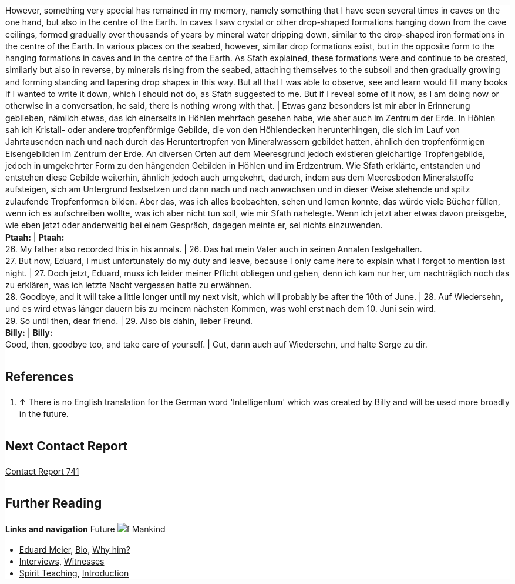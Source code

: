 However, something very special has remained in my memory, namely something that I have seen several times in caves on the one hand, but also in the centre of the Earth. In caves I saw crystal or other drop-shaped formations hanging down from the cave ceilings, formed gradually over thousands of years by mineral water dripping down, similar to the drop-shaped iron formations in the centre of the Earth. In various places on the seabed, however, similar drop formations exist, but in the opposite form to the hanging formations in caves and in the centre of the Earth. As Sfath explained, these formations were and continue to be created, similarly but also in reverse, by minerals rising from the seabed, attaching themselves to the subsoil and then gradually growing and forming standing and tapering drop shapes in this way. But all that I was able to observe, see and learn would fill many books if I wanted to write it down, which I should not do, as Sfath suggested to me. But if I reveal some of it now, as I am doing now or otherwise in a conversation, he said, there is nothing wrong with that.  | Etwas ganz besonders ist mir aber in Erinnerung geblieben, nämlich etwas, das ich einerseits in Höhlen mehrfach gesehen habe, wie aber auch im Zentrum der Erde. In Höhlen sah ich Kristall- oder andere tropfenförmige Gebilde, die von den Höhlendecken herunterhingen, die sich im Lauf von Jahrtausenden nach und nach durch das Heruntertropfen von Mineralwassern gebildet hatten, ähnlich den tropfenförmigen Eisengebilden im Zentrum der Erde. An diversen Orten auf dem Meeresgrund jedoch existieren gleichartige Tropfengebilde, jedoch in umgekehrter Form zu den hängenden Gebilden in Höhlen und im Erdzentrum. Wie Sfath erklärte, entstanden und entstehen diese Gebilde weiterhin, ähnlich jedoch auch umgekehrt, dadurch, indem aus dem Meeresboden Mineralstoffe aufsteigen, sich am Untergrund festsetzen und dann nach und nach anwachsen und in dieser Weise stehende und spitz zulaufende Tropfenformen bilden. Aber das, was ich alles beobachten, sehen und lernen konnte, das würde viele Bücher füllen, wenn ich es aufschreiben wollte, was ich aber nicht tun soll, wie mir Sfath nahelegte. Wenn ich jetzt aber etwas davon preisgebe, wie eben jetzt oder anderweitig bei einem Gespräch, dagegen meinte er, sei nichts einzuwenden.   
**Ptaah:** | **Ptaah:**  
26. My father also recorded this in his annals.  | 26. Das hat mein Vater auch in seinen Annalen festgehalten.   
27. But now, Eduard, I must unfortunately do my duty and leave, because I only came here to explain what I forgot to mention last night.  | 27. Doch jetzt, Eduard, muss ich leider meiner Pflicht obliegen und gehen, denn ich kam nur her, um nachträglich noch das zu erklären, was ich letzte Nacht vergessen hatte zu erwähnen.   
28. Goodbye, and it will take a little longer until my next visit, which will probably be after the 10th of June.  | 28. Auf Wiedersehn, und es wird etwas länger dauern bis zu meinem nächsten Kommen, was wohl erst nach dem 10. Juni sein wird.   
29. So until then, dear friend.  | 29. Also bis dahin, lieber Freund.   
**Billy:** | **Billy:**  
Good, then, goodbye too, and take care of yourself.  | Gut, dann auch auf Wiedersehn, und halte Sorge zu dir.   
## References
  1. [↑](https://www.futureofmankind.co.uk/Billy_Meier/<#cite_ref-1>) There is no English translation for the German word 'Intelligentum' which was created by Billy and will be used more broadly in the future.


## Next Contact Report
[Contact Report 741](https://www.futureofmankind.co.uk/Billy_Meier/</Billy_Meier/Contact_Report_741> "Contact Report 741")
## Further Reading
**Links and navigation** Future [![](https://www.futureofmankind.co.uk/w/images/thumb/5/52/FIGU.png/30px-FIGU.png)](https://www.futureofmankind.co.uk/Billy_Meier/</Billy_Meier/Photo_Gallery> "Photo Gallery")f Mankind
  * [Eduard Meier](https://www.futureofmankind.co.uk/Billy_Meier/</Billy_Meier/Eduard_Albert_Meier> "Eduard Albert Meier"), [Bio](https://www.futureofmankind.co.uk/Billy_Meier/</Billy_Meier/Biography> "Biography"), [Why him?](https://www.futureofmankind.co.uk/Billy_Meier/</Billy_Meier/Why_Billy_Meier%3F> "Why Billy Meier?")
  * [Interviews](https://www.futureofmankind.co.uk/Billy_Meier/</Billy_Meier/Interviews_with_Billy> "Interviews with Billy"), [Witnesses](https://www.futureofmankind.co.uk/Billy_Meier/</Billy_Meier/The_Witnesses> "The Witnesses")
  * [Spirit Teaching](https://www.futureofmankind.co.uk/Billy_Meier/</Billy_Meier/Spirit_Teaching> "Spirit Teaching"), [Introduction](https://www.futureofmankind.co.uk/Billy_Meier/</Billy_Meier/An_Introduction_To_The_Spirit_Teaching> "An Introduction To The Spirit Teaching")